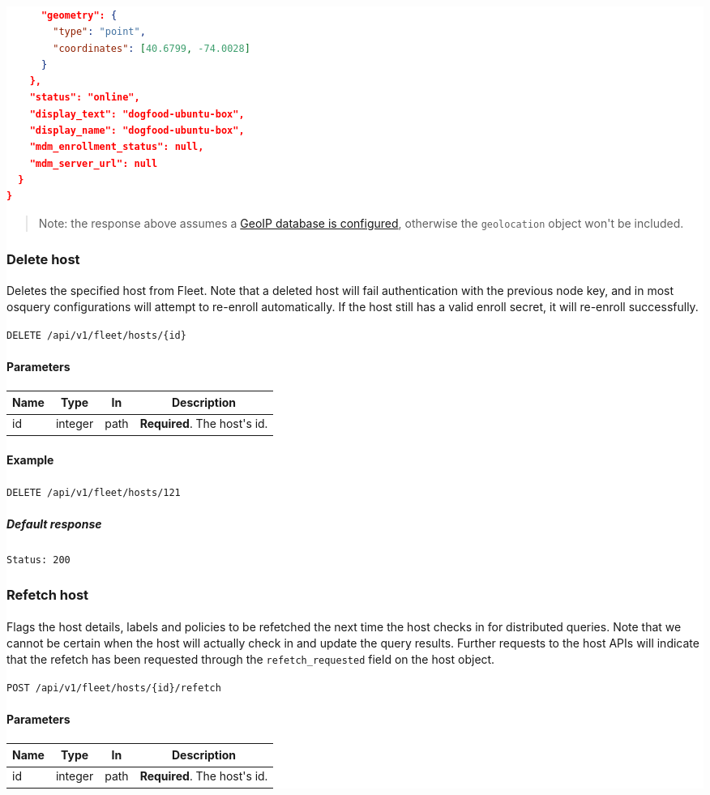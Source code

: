 ```json
      "geometry": {
        "type": "point",
        "coordinates": [40.6799, -74.0028]
      }
    },
    "status": "online",
    "display_text": "dogfood-ubuntu-box",
    "display_name": "dogfood-ubuntu-box",
    "mdm_enrollment_status": null,
    "mdm_server_url": null
  }
}
```

> Note: the response above assumes a [GeoIP database is configured](https://fleetdm.com/docs/deploying/configuration#geo-ip), otherwise the `geolocation` object won't be included.

### Delete host

Deletes the specified host from Fleet. Note that a deleted host will fail authentication with the previous node key, and in most osquery configurations will attempt to re-enroll automatically. If the host still has a valid enroll secret, it will re-enroll successfully.

`DELETE /api/v1/fleet/hosts/{id}`

#### Parameters

| Name | Type    | In   | Description                  |
| ---- | ------- | ---- | ---------------------------- |
| id   | integer | path | **Required**. The host's id. |

#### Example

`DELETE /api/v1/fleet/hosts/121`

##### Default response

`Status: 200`


### Refetch host

Flags the host details, labels and policies to be refetched the next time the host checks in for distributed queries. Note that we cannot be certain when the host will actually check in and update the query results. Further requests to the host APIs will indicate that the refetch has been requested through the `refetch_requested` field on the host object.

`POST /api/v1/fleet/hosts/{id}/refetch`

#### Parameters

| Name | Type    | In   | Description                  |
| ---- | ------- | ---- | ---------------------------- |
| id   | integer | path | **Required**. The host's id. |
